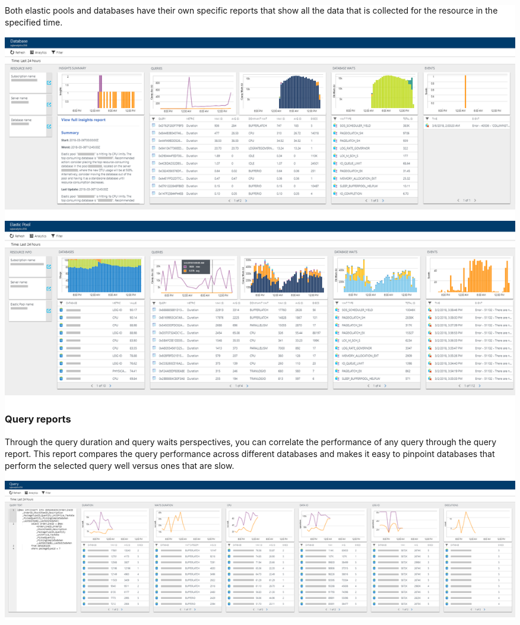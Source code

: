 Both elastic pools and databases have their own specific reports that show all the data that is collected for the resource in the specified time.

![Azure SQL Analytics Database](./media/azure-sql/azure-sql-sol-database.png)

![Azure SQL elastic pool](./media/azure-sql/azure-sql-sol-pool.png)

### Query reports

Through the query duration and query waits perspectives, you can correlate the performance of any query through the query report. This report compares the query performance across different databases and makes it easy to pinpoint databases that perform the selected query well versus ones that are slow.

![Azure SQL Analytics Queries](./media/azure-sql/azure-sql-sol-queries.png)
